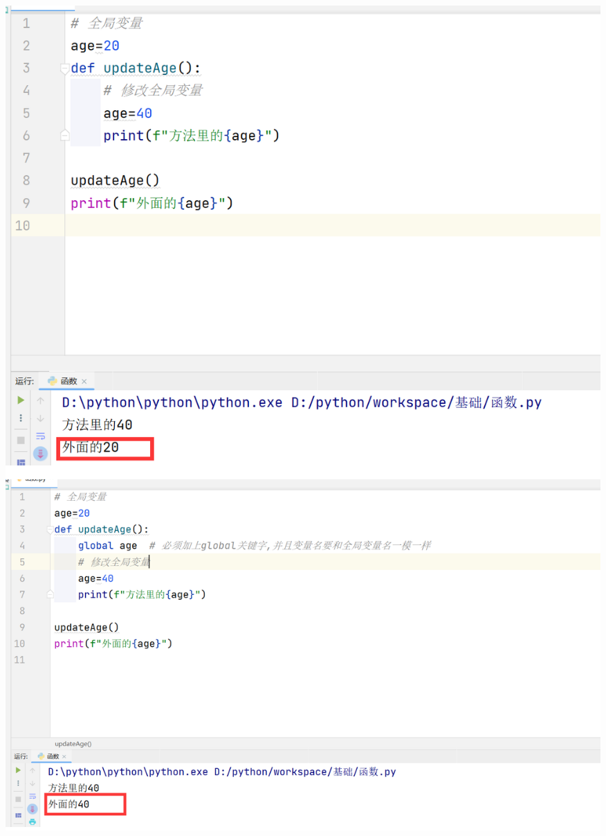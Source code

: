 ![](Python基础_images/image-20230521092410197.png) 

![](Python基础_images/image-20230521092519972.png)
